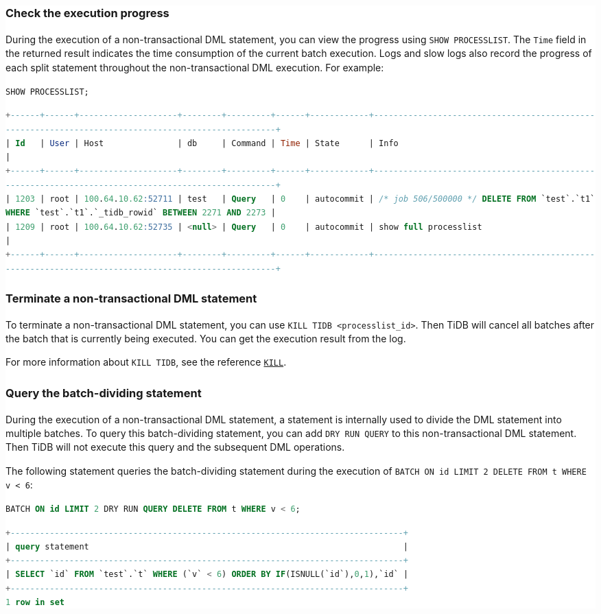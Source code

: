 ### Check the execution progress

During the execution of a non-transactional DML statement, you can view the progress using `SHOW PROCESSLIST`. The `Time` field in the returned result indicates the time consumption of the current batch execution. Logs and slow logs also record the progress of each split statement throughout the non-transactional DML execution. For example:


```sql
SHOW PROCESSLIST;
```

```sql
+------+------+--------------------+--------+---------+------+------------+----------------------------------------------------------------------------------------------------+
| Id   | User | Host               | db     | Command | Time | State      | Info                                                                                               |
+------+------+--------------------+--------+---------+------+------------+----------------------------------------------------------------------------------------------------+
| 1203 | root | 100.64.10.62:52711 | test   | Query   | 0    | autocommit | /* job 506/500000 */ DELETE FROM `test`.`t1` WHERE `test`.`t1`.`_tidb_rowid` BETWEEN 2271 AND 2273 |
| 1209 | root | 100.64.10.62:52735 | <null> | Query   | 0    | autocommit | show full processlist                                                                              |
+------+------+--------------------+--------+---------+------+------------+----------------------------------------------------------------------------------------------------+
```

### Terminate a non-transactional DML statement

To terminate a non-transactional DML statement, you can use `KILL TIDB <processlist_id>`. Then TiDB will cancel all batches after the batch that is currently being executed. You can get the execution result from the log.

For more information about `KILL TIDB`, see the reference [`KILL`](/sql-statements/sql-statement-kill.md).

### Query the batch-dividing statement

During the execution of a non-transactional DML statement, a statement is internally used to divide the DML statement into multiple batches. To query this batch-dividing statement, you can add `DRY RUN QUERY` to this non-transactional DML statement. Then TiDB will not execute this query and the subsequent DML operations.

The following statement queries the batch-dividing statement during the execution of `BATCH ON id LIMIT 2 DELETE FROM t WHERE v < 6`:


```sql
BATCH ON id LIMIT 2 DRY RUN QUERY DELETE FROM t WHERE v < 6;
```

```sql
+--------------------------------------------------------------------------------+
| query statement                                                                |
+--------------------------------------------------------------------------------+
| SELECT `id` FROM `test`.`t` WHERE (`v` < 6) ORDER BY IF(ISNULL(`id`),0,1),`id` |
+--------------------------------------------------------------------------------+
1 row in set
```
